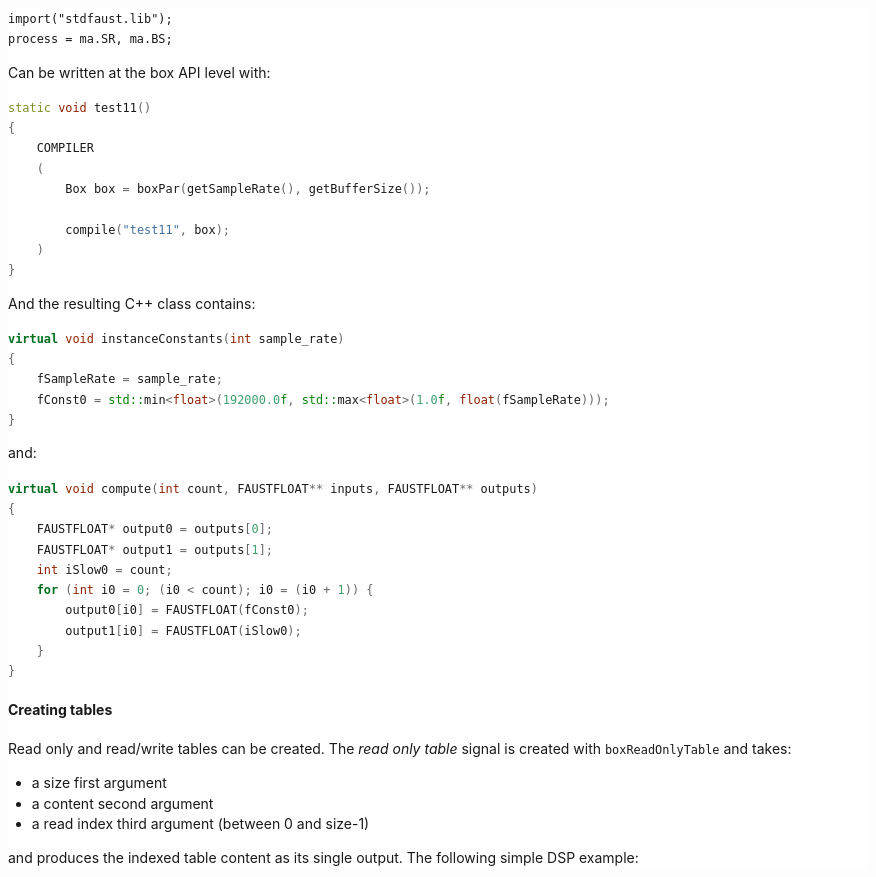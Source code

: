
```
import("stdfaust.lib"); 
process = ma.SR, ma.BS;
```


 Can be written at the box API level with:

```C++
static void test11()
{
    COMPILER
    (
        Box box = boxPar(getSampleRate(), getBufferSize());

        compile("test11", box);
    )
}
```

And the resulting C++ class contains:

```C++
virtual void instanceConstants(int sample_rate) 
{
    fSampleRate = sample_rate;
    fConst0 = std::min<float>(192000.0f, std::max<float>(1.0f, float(fSampleRate)));
}
```

and:

```C++
virtual void compute(int count, FAUSTFLOAT** inputs, FAUSTFLOAT** outputs) 
{
    FAUSTFLOAT* output0 = outputs[0];
    FAUSTFLOAT* output1 = outputs[1];
    int iSlow0 = count;
    for (int i0 = 0; (i0 < count); i0 = (i0 + 1)) {
        output0[i0] = FAUSTFLOAT(fConst0);
        output1[i0] = FAUSTFLOAT(iSlow0);
    }
}
```

#### Creating tables

Read only and read/write tables can be created. The *read only table* signal is created with `boxReadOnlyTable` and takes:

 - a size first argument
 - a content second argument
 - a read index  third argument (between 0 and size-1)

and produces the indexed table content as its single output. The following simple DSP example:


